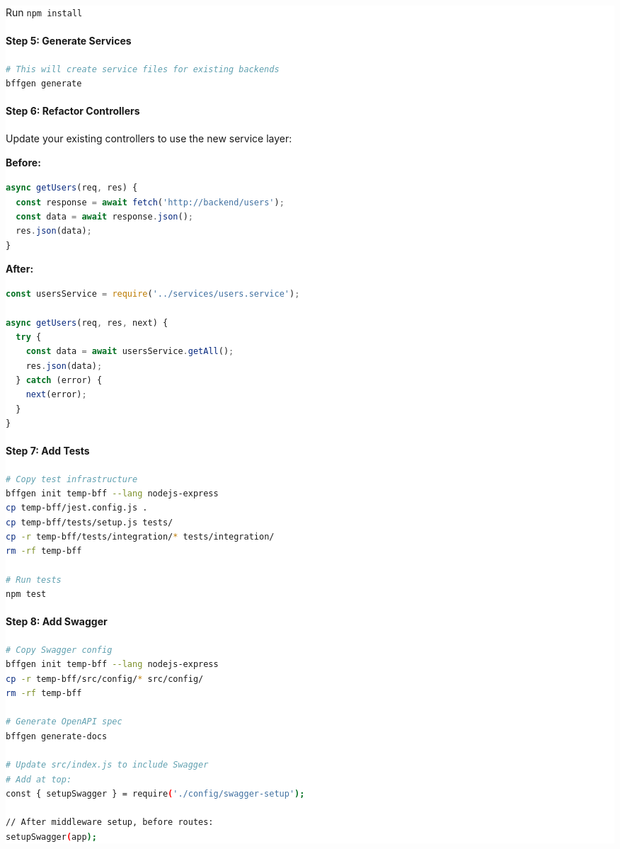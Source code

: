 Run `npm install`

#### Step 5: Generate Services

```bash
# This will create service files for existing backends
bffgen generate
```

#### Step 6: Refactor Controllers

Update your existing controllers to use the new service layer:

**Before:**

```javascript
async getUsers(req, res) {
  const response = await fetch('http://backend/users');
  const data = await response.json();
  res.json(data);
}
```

**After:**

```javascript
const usersService = require('../services/users.service');

async getUsers(req, res, next) {
  try {
    const data = await usersService.getAll();
    res.json(data);
  } catch (error) {
    next(error);
  }
}
```

#### Step 7: Add Tests

```bash
# Copy test infrastructure
bffgen init temp-bff --lang nodejs-express
cp temp-bff/jest.config.js .
cp temp-bff/tests/setup.js tests/
cp -r temp-bff/tests/integration/* tests/integration/
rm -rf temp-bff

# Run tests
npm test
```

#### Step 8: Add Swagger

```bash
# Copy Swagger config
bffgen init temp-bff --lang nodejs-express
cp -r temp-bff/src/config/* src/config/
rm -rf temp-bff

# Generate OpenAPI spec
bffgen generate-docs

# Update src/index.js to include Swagger
# Add at top:
const { setupSwagger } = require('./config/swagger-setup');

// After middleware setup, before routes:
setupSwagger(app);
```